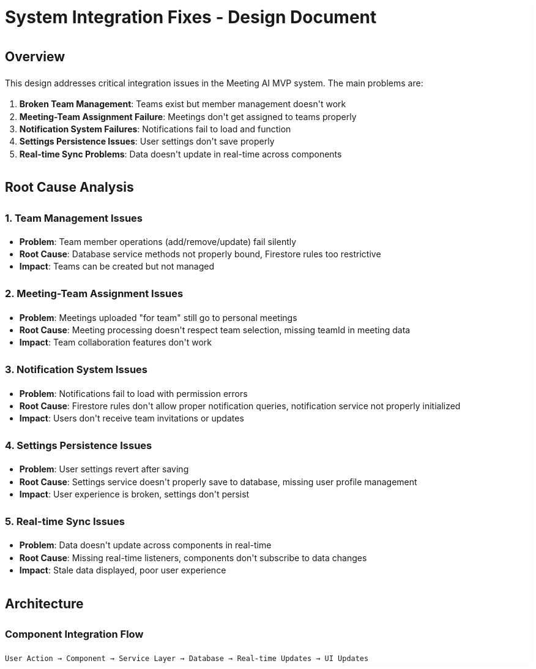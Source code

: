 # System Integration Fixes - Design Document

## Overview

This design addresses critical integration issues in the Meeting AI MVP system. The main problems are:

1. **Broken Team Management**: Teams exist but member management doesn't work
2. **Meeting-Team Assignment Failure**: Meetings don't get assigned to teams properly
3. **Notification System Failures**: Notifications fail to load and function
4. **Settings Persistence Issues**: User settings don't save properly
5. **Real-time Sync Problems**: Data doesn't update in real-time across components

## Root Cause Analysis

### 1. Team Management Issues
- **Problem**: Team member operations (add/remove/update) fail silently
- **Root Cause**: Database service methods not properly bound, Firestore rules too restrictive
- **Impact**: Teams can be created but not managed

### 2. Meeting-Team Assignment Issues
- **Problem**: Meetings uploaded "for team" still go to personal meetings
- **Root Cause**: Meeting processing doesn't respect team selection, missing teamId in meeting data
- **Impact**: Team collaboration features don't work

### 3. Notification System Issues
- **Problem**: Notifications fail to load with permission errors
- **Root Cause**: Firestore rules don't allow proper notification queries, notification service not properly initialized
- **Impact**: Users don't receive team invitations or updates

### 4. Settings Persistence Issues
- **Problem**: User settings revert after saving
- **Root Cause**: Settings service doesn't properly save to database, missing user profile management
- **Impact**: User experience is broken, settings don't persist

### 5. Real-time Sync Issues
- **Problem**: Data doesn't update across components in real-time
- **Root Cause**: Missing real-time listeners, components don't subscribe to data changes
- **Impact**: Stale data displayed, poor user experience

## Architecture

### Component Integration Flow
```
User Action → Component → Service Layer → Database → Real-time Updates → UI Updates
```
